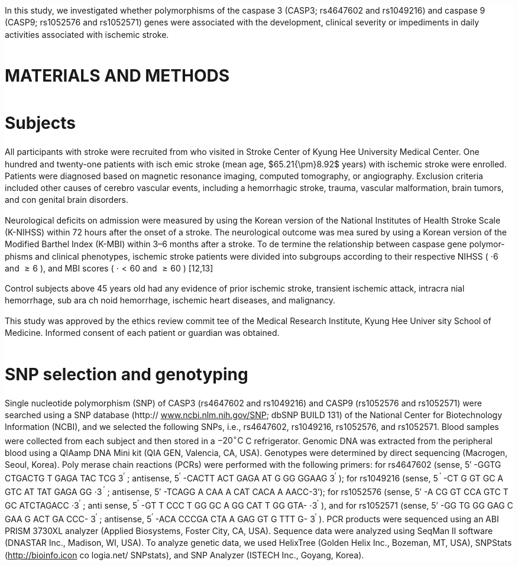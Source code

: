 In this study, we investigated whether polymorphisms  of the caspase 3 (CASP3; rs4647602 and rs1049216) and  caspase 9 (CASP9; rs1052576 and rs1052571) genes were  associated with the development, clinical severity or  impediments in daily activities associated with ischemic  stroke.  

# MATERIALS AND METHODS  

# Subjects  

All participants with stroke were recruited from who  visited in Stroke Center of Kyung Hee University Medical  Center. One hundred and twenty-one patients with isch­ emic stroke (mean age,   $65.21{\pm}8.92\$   years) with ischemic  stroke were enrolled. Patients were diagnosed based on  magnetic resonance imaging, computed tomography, or  angiography. Exclusion criteria included other causes of  cerebro vascular events, including a hemorrhagic stroke,  trauma, vascular malformation, brain tumors, and con­ genital brain disorders.  

Neurological deficits on admission were measured by  using the Korean version of the National Institutes of  Health Stroke Scale (K-NIHSS) within 72 hours after the  onset of a stroke. The neurological outcome was mea­ sured by using a Korean version of the Modified Barthel  Index (K-MBI) within 3–6 months after a stroke. To de­ termine the relationship between caspase gene polymor­ phisms and clinical phenotypes, ischemic stroke patients  were divided into subgroups according to their respective  NIHSS (  $\mathord{\cdot}6$   and  ${\ge}6$  ), and MBI scores (  $\cdot{<}60$   and   ${\ge}60$  ) [12,13]  

Control subjects above 45 years old had any evidence of  prior ischemic stroke, transient ischemic attack, intracra­ nial hemorrhage, sub ara ch noid hemorrhage, ischemic  heart diseases, and malignancy.  

This study was approved by the ethics review commit­ tee of the Medical Research Institute, Kyung Hee Univer­ sity School of Medicine. Informed consent of each patient  or guardian was obtained.  

# SNP selection and genotyping  

Single nucleotide polymorphism (SNP) of CASP3  (rs4647602 and rs1049216) and CASP9 (rs1052576 and  rs1052571) were searched using a SNP database (http:// www.ncbi.nlm.nih.gov/SNP; dbSNP BUILD 131) of the  National Center for Biotechnology Information (NCBI),  and we selected the following SNPs, i.e., rs4647602,  rs1049216, rs1052576, and rs1052571. Blood samples  were collected from each subject and then stored in a   $-20^{\circ}\mathrm{C}$  C refrigerator. Genomic DNA was extracted from the  peripheral blood using a QIAamp DNA Mini kit (QIA­ GEN, Valencia, CA, USA). Genotypes were determined  by direct sequencing (Macrogen, Seoul, Korea). Poly­ merase chain reactions (PCRs) were performed with  the following primers: for rs4647602 (sense,   $5'$  -GGTG  CTGACTG T GAGA TAC TCG $3^{\prime}$  ; antisense,   $5^{\prime}$  -CACTT  ACT GAGA AT G GG GGAAG $3^{\prime}$  ); for rs1049216 (sense,   $5\,^{\prime}$  -CT G GT GC A GTC AT TAT GAGA GG $\cdot3\,^{\prime}$  ; antisense,   $5'$  -TCAGG A CAA A CAT CACA A AACC-3’); for rs1052576  (sense,   $5'$  -A CG GT CCA GTC T GC ATCTAGACC $\cdot3^{\prime}$  ; anti­ sense,   $5^{\prime}$  -GT T CCC T GG GC A GG CAT T GG GTA-  $\cdot3^{\prime}$  ), and for  rs1052571 (sense,   $5'$  -GG TG GG GAG C GAA G ACT GA CCC- $3^{\prime}$  ; antisense,  $5^{\prime}$  -ACA CCCGA CTA A GAG GT G TTT G-  $3^{\prime}$  ). PCR  products were sequenced using an ABI PRISM 3730XL  analyzer (Applied Biosystems, Foster City, CA, USA).  Sequence data were analyzed using SeqMan II software  (DNASTAR Inc., Madison, WI, USA). To analyze genetic  data, we used HelixTree (Golden Helix Inc., Bozeman,  MT, USA), SNPStats (http://bioinfo.icon co logia.net/ SNPstats), and SNP Analyzer (ISTECH Inc., Goyang, Korea).  
